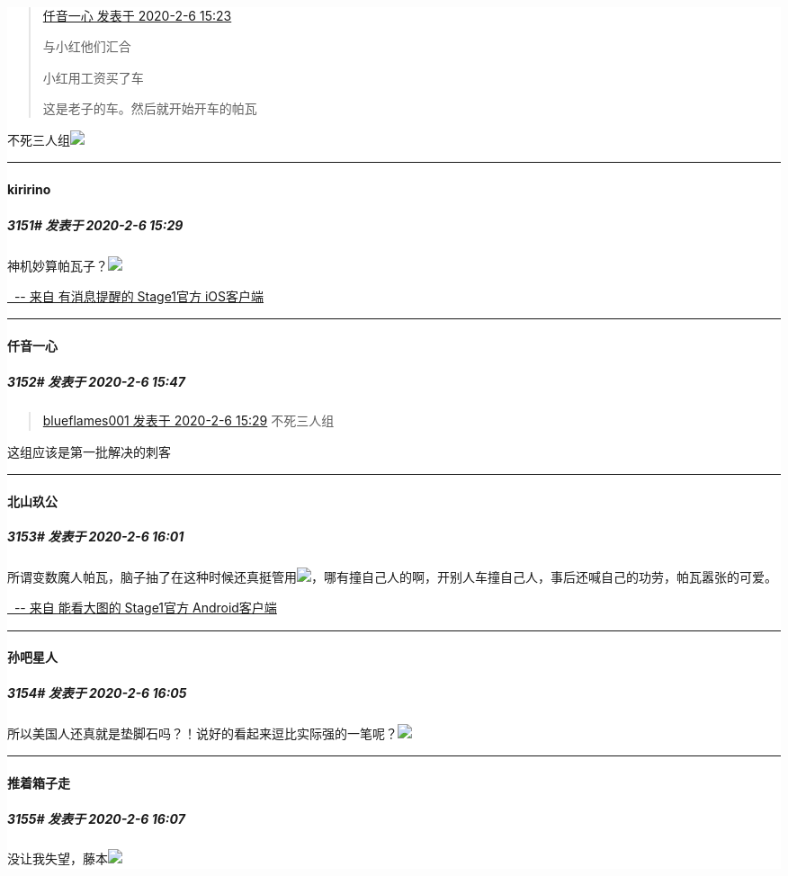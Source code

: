 <blockquote><a href="httphttps://bbs.saraba1st.com/2b/forum.php?mod=redirect&amp;goto=findpost&amp;pid=46342638&amp;ptid=1794543" target="_blank">仟音一心 发表于 2020-2-6 15:23</a>

与小红他们汇合

小红用工资买了车

这是老子的车。然后就开始开车的帕瓦 </blockquote>
不死三人组<img src="https://static.saraba1st.com/image/smiley/face2017/033.png" referrerpolicy="no-referrer">



*****

####  kiririno  
##### 3151#       发表于 2020-2-6 15:29

神机妙算帕瓦子？<img src="https://static.saraba1st.com/image/smiley/face2017/068.png" referrerpolicy="no-referrer">

[  -- 来自 有消息提醒的 Stage1官方 iOS客户端](https://itunes.apple.com/fi/app/saraba1st/id1221237470?mt=8)

*****

####  仟音一心  
##### 3152#       发表于 2020-2-6 15:47

<blockquote><a href="httphttps://bbs.saraba1st.com/2b/forum.php?mod=redirect&amp;goto=findpost&amp;pid=46342687&amp;ptid=1794543" target="_blank">blueflames001 发表于 2020-2-6 15:29</a>
不死三人组</blockquote>
这组应该是第一批解决的刺客

*****

####  北山玖公  
##### 3153#       发表于 2020-2-6 16:01

所谓变数魔人帕瓦，脑子抽了在这种时候还真挺管用<img src="https://static.saraba1st.com/image/smiley/face2017/068.png" referrerpolicy="no-referrer">，哪有撞自己人的啊，开别人车撞自己人，事后还喊自己的功劳，帕瓦嚣张的可爱。

[  -- 来自 能看大图的 Stage1官方 Android客户端](https://www.coolapk.com/apk/140634)

*****

####  孙吧星人  
##### 3154#       发表于 2020-2-6 16:05

所以美国人还真就是垫脚石吗？！说好的看起来逗比实际强的一笔呢？<img src="https://static.saraba1st.com/image/smiley/face2017/067.png" referrerpolicy="no-referrer">

*****

####  推着箱子走  
##### 3155#       发表于 2020-2-6 16:07

没让我失望，藤本<img src="https://static.saraba1st.com/image/smiley/face2017/068.png" referrerpolicy="no-referrer">
